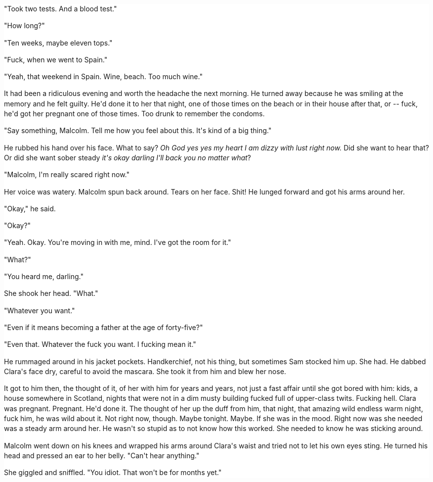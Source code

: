 "Took two tests. And a blood test."

"How long?"

"Ten weeks, maybe eleven tops."

"Fuck, when we went to Spain."

"Yeah, that weekend in Spain. Wine, beach. Too much wine."

It had been a ridiculous evening and worth the headache the next morning. He turned away because he was smiling at the memory and he felt guilty. He'd done it to her that night, one of those times on the beach or in their house after that, or -- fuck, he'd got her pregnant one of those times. Too drunk to remember the condoms.

"Say something, Malcolm. Tell me how you feel about this. It's kind of a big thing."

He rubbed his hand over his face. What to say? *Oh God yes yes my heart I am dizzy with lust right now.* Did she want to hear that? Or did she want sober steady *it's okay darling I'll back you no matter what*?

"Malcolm, I'm really scared right now."

Her voice was watery. Malcolm spun back around. Tears on her face. Shit! He lunged forward and got his arms around her.

"Okay," he said.

"Okay?"

"Yeah. Okay. You're moving in with me, mind. I've got the room for it."

"What?"

"You heard me, darling."

She shook her head. "What."

"Whatever you want."

"Even if it means becoming a father at the age of forty-five?"

"Even that. Whatever the fuck you want. I fucking mean it."

He rummaged around in his jacket pockets. Handkerchief, not his thing, but sometimes Sam stocked him up. She had. He dabbed Clara's face dry, careful to avoid the mascara. She took it from him and blew her nose.

It got to him then, the thought of it, of her with him for years and years, not just a fast affair until she got bored with him: kids, a house somewhere in Scotland, nights that were not in a dim musty building fucked full of upper-class twits. Fucking hell. Clara was pregnant. Pregnant. He'd done it. The thought of her up the duff from him, that night, that amazing wild endless warm night, fuck him, he was wild about it. Not right now, though. Maybe tonight. Maybe. If she was in the mood. Right now was she needed was a steady arm around her. He wasn't so stupid as to not know how this worked. She needed to know he was sticking around.

Malcolm went down on his knees and wrapped his arms around Clara's waist and tried not to let his own eyes sting. He turned his head and pressed an ear to her belly. "Can't hear anything."

She giggled and sniffled. "You idiot. That won't be for months yet."
